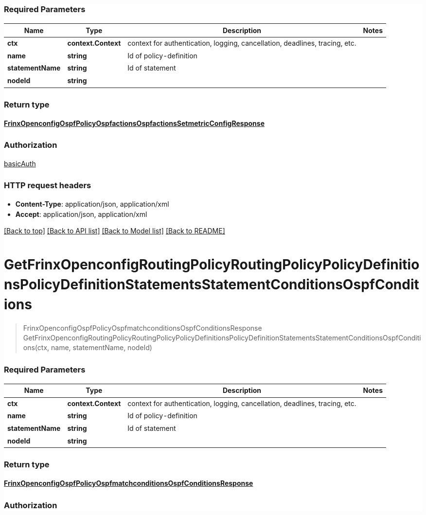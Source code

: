 
### Required Parameters

Name | Type | Description  | Notes
------------- | ------------- | ------------- | -------------
 **ctx** | **context.Context** | context for authentication, logging, cancellation, deadlines, tracing, etc.
  **name** | **string**| Id of policy-definition | 
  **statementName** | **string**| Id of statement | 
  **nodeId** | **string**|  | 

### Return type

[**FrinxOpenconfigOspfPolicyOspfactionsOspfactionsSetmetricConfigResponse**](frinx.openconfig.ospf.policy.ospfactions.ospfactions.setmetric.Config.response.md)

### Authorization

[basicAuth](../README.md#basicAuth)

### HTTP request headers

 - **Content-Type**: application/json, application/xml
 - **Accept**: application/json, application/xml

[[Back to top]](#) [[Back to API list]](../README.md#documentation-for-api-endpoints) [[Back to Model list]](../README.md#documentation-for-models) [[Back to README]](../README.md)

# **GetFrinxOpenconfigRoutingPolicyRoutingPolicyPolicyDefinitionsPolicyDefinitionStatementsStatementConditionsOspfConditions**
> FrinxOpenconfigOspfPolicyOspfmatchconditionsOspfConditionsResponse GetFrinxOpenconfigRoutingPolicyRoutingPolicyPolicyDefinitionsPolicyDefinitionStatementsStatementConditionsOspfConditions(ctx, name, statementName, nodeId)


### Required Parameters

Name | Type | Description  | Notes
------------- | ------------- | ------------- | -------------
 **ctx** | **context.Context** | context for authentication, logging, cancellation, deadlines, tracing, etc.
  **name** | **string**| Id of policy-definition | 
  **statementName** | **string**| Id of statement | 
  **nodeId** | **string**|  | 

### Return type

[**FrinxOpenconfigOspfPolicyOspfmatchconditionsOspfConditionsResponse**](frinx.openconfig.ospf.policy.ospfmatchconditions.OspfConditions.response.md)

### Authorization
